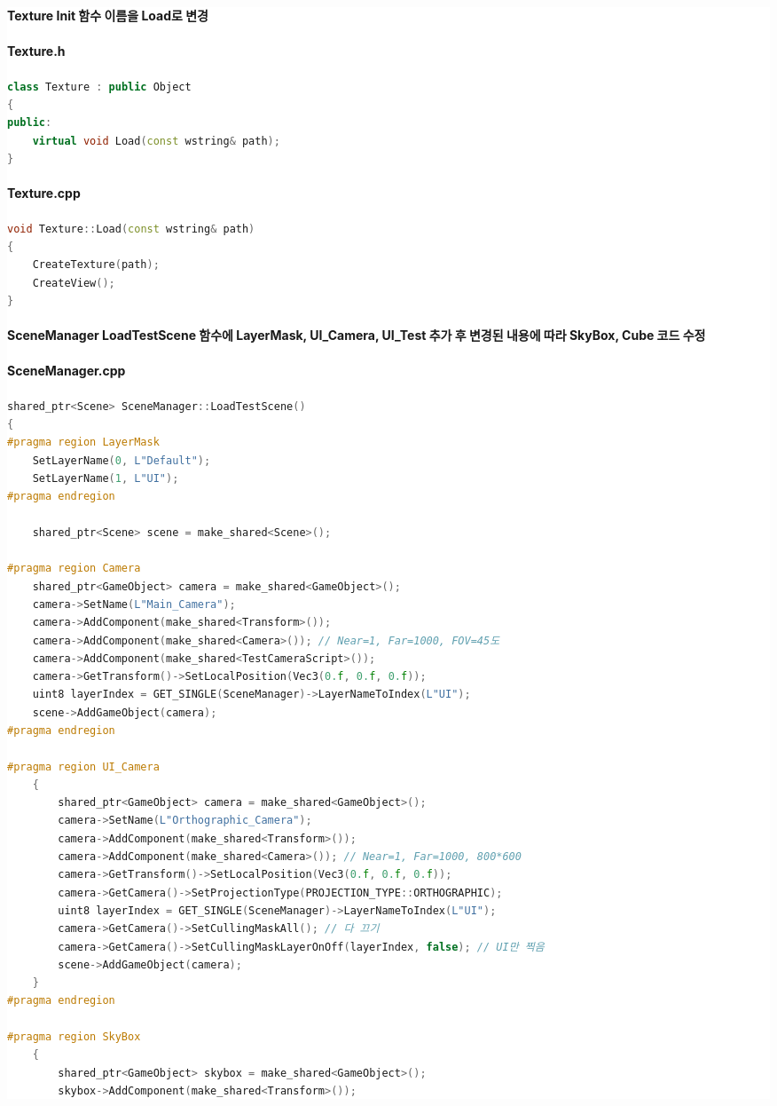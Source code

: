#### Texture Init 함수 이름을 Load로 변경

#### Texture.h
```cpp
class Texture : public Object
{
public:
	virtual void Load(const wstring& path);
}
```

#### Texture.cpp
```cpp
void Texture::Load(const wstring& path)
{
	CreateTexture(path);
	CreateView();
}
```

#### SceneManager LoadTestScene 함수에 LayerMask, UI_Camera, UI_Test 추가 후 변경된 내용에 따라 SkyBox, Cube 코드 수정

#### SceneManager.cpp
```cpp
shared_ptr<Scene> SceneManager::LoadTestScene()
{
#pragma region LayerMask
	SetLayerName(0, L"Default");
	SetLayerName(1, L"UI");
#pragma endregion

	shared_ptr<Scene> scene = make_shared<Scene>();

#pragma region Camera
	shared_ptr<GameObject> camera = make_shared<GameObject>();
	camera->SetName(L"Main_Camera");
	camera->AddComponent(make_shared<Transform>());
	camera->AddComponent(make_shared<Camera>()); // Near=1, Far=1000, FOV=45도
	camera->AddComponent(make_shared<TestCameraScript>());
	camera->GetTransform()->SetLocalPosition(Vec3(0.f, 0.f, 0.f));
	uint8 layerIndex = GET_SINGLE(SceneManager)->LayerNameToIndex(L"UI");
	scene->AddGameObject(camera);
#pragma endregion

#pragma region UI_Camera
	{
		shared_ptr<GameObject> camera = make_shared<GameObject>();
		camera->SetName(L"Orthographic_Camera");
		camera->AddComponent(make_shared<Transform>());
		camera->AddComponent(make_shared<Camera>()); // Near=1, Far=1000, 800*600
		camera->GetTransform()->SetLocalPosition(Vec3(0.f, 0.f, 0.f));
		camera->GetCamera()->SetProjectionType(PROJECTION_TYPE::ORTHOGRAPHIC);
		uint8 layerIndex = GET_SINGLE(SceneManager)->LayerNameToIndex(L"UI");
		camera->GetCamera()->SetCullingMaskAll(); // 다 끄기
		camera->GetCamera()->SetCullingMaskLayerOnOff(layerIndex, false); // UI만 찍음
		scene->AddGameObject(camera);
	}
#pragma endregion

#pragma region SkyBox
	{
		shared_ptr<GameObject> skybox = make_shared<GameObject>();
		skybox->AddComponent(make_shared<Transform>());
```